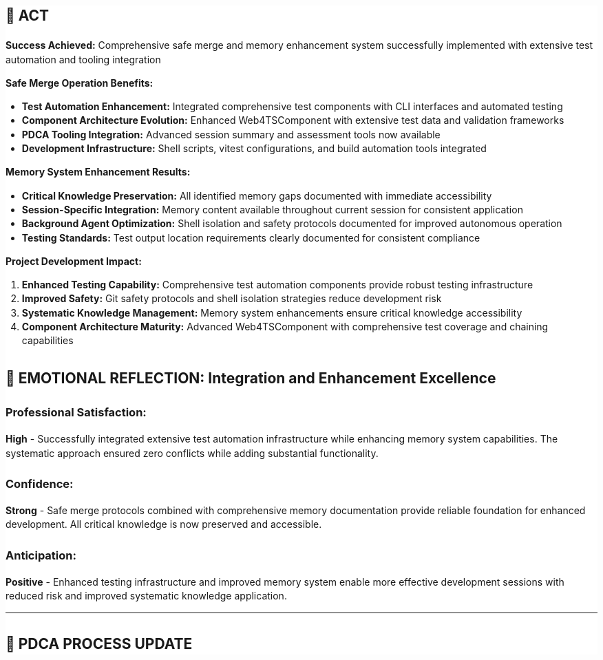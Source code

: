 
## **🎯 ACT**

**Success Achieved:** Comprehensive safe merge and memory enhancement system successfully implemented with extensive test automation and tooling integration

**Safe Merge Operation Benefits:**
- **Test Automation Enhancement:** Integrated comprehensive test components with CLI interfaces and automated testing
- **Component Architecture Evolution:** Enhanced Web4TSComponent with extensive test data and validation frameworks  
- **PDCA Tooling Integration:** Advanced session summary and assessment tools now available
- **Development Infrastructure:** Shell scripts, vitest configurations, and build automation tools integrated

**Memory System Enhancement Results:**
- **Critical Knowledge Preservation:** All identified memory gaps documented with immediate accessibility
- **Session-Specific Integration:** Memory content available throughout current session for consistent application
- **Background Agent Optimization:** Shell isolation and safety protocols documented for improved autonomous operation
- **Testing Standards:** Test output location requirements clearly documented for consistent compliance

**Project Development Impact:**
1. **Enhanced Testing Capability:** Comprehensive test automation components provide robust testing infrastructure
2. **Improved Safety:** Git safety protocols and shell isolation strategies reduce development risk
3. **Systematic Knowledge Management:** Memory system enhancements ensure critical knowledge accessibility
4. **Component Architecture Maturity:** Advanced Web4TSComponent with comprehensive test coverage and chaining capabilities

## **💫 EMOTIONAL REFLECTION: Integration and Enhancement Excellence**

### **Professional Satisfaction:**
**High** - Successfully integrated extensive test automation infrastructure while enhancing memory system capabilities. The systematic approach ensured zero conflicts while adding substantial functionality.

### **Confidence:**  
**Strong** - Safe merge protocols combined with comprehensive memory documentation provide reliable foundation for enhanced development. All critical knowledge is now preserved and accessible.

### **Anticipation:**
**Positive** - Enhanced testing infrastructure and improved memory system enable more effective development sessions with reduced risk and improved systematic knowledge application.

---
## **🎯 PDCA PROCESS UPDATE**
